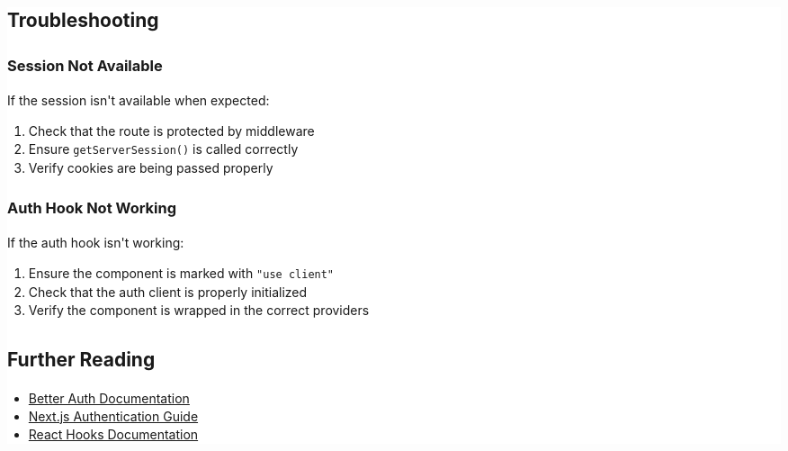 ## Troubleshooting

### Session Not Available

If the session isn't available when expected:

1. Check that the route is protected by middleware
2. Ensure `getServerSession()` is called correctly
3. Verify cookies are being passed properly

### Auth Hook Not Working

If the auth hook isn't working:

1. Ensure the component is marked with `"use client"`
2. Check that the auth client is properly initialized
3. Verify the component is wrapped in the correct providers

## Further Reading

- [Better Auth Documentation](https://better-auth.io)
- [Next.js Authentication Guide](https://nextjs.org/docs/authentication)
- [React Hooks Documentation](https://react.dev/reference/react/hooks) 